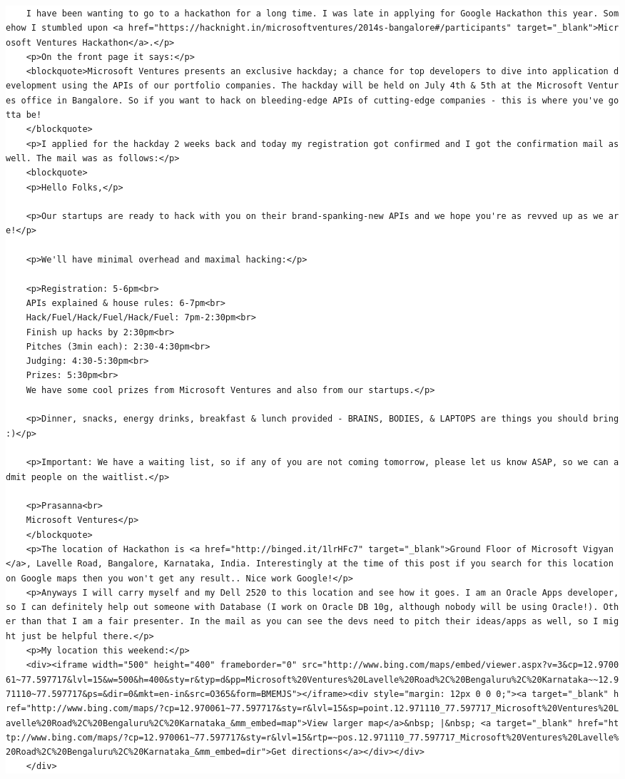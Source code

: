 		
		
		I have been wanting to go to a hackathon for a long time. I was late in applying for Google Hackathon this year. Somehow I stumbled upon <a href="https://hacknight.in/microsoftventures/2014s-bangalore#/participants" target="_blank">Microsoft Ventures Hackathon</a>.</p>
		<p>On the front page it says:</p>
		<blockquote>Microsoft Ventures presents an exclusive hackday; a chance for top developers to dive into application development using the APIs of our portfolio companies. The hackday will be held on July 4th & 5th at the Microsoft Ventures office in Bangalore. So if you want to hack on bleeding-edge APIs of cutting-edge companies - this is where you've gotta be!
		</blockquote>
		<p>I applied for the hackday 2 weeks back and today my registration got confirmed and I got the confirmation mail as well. The mail was as follows:</p>
		<blockquote>
		<p>Hello Folks,</p>
		
		<p>Our startups are ready to hack with you on their brand-spanking-new APIs and we hope you're as revved up as we are!</p>
		
		<p>We'll have minimal overhead and maximal hacking:</p>
		
		<p>Registration: 5-6pm<br>
		APIs explained & house rules: 6-7pm<br>
		Hack/Fuel/Hack/Fuel/Hack/Fuel: 7pm-2:30pm<br>
		Finish up hacks by 2:30pm<br>
		Pitches (3min each): 2:30-4:30pm<br>
		Judging: 4:30-5:30pm<br>
		Prizes: 5:30pm<br>
		We have some cool prizes from Microsoft Ventures and also from our startups.</p>
		
		<p>Dinner, snacks, energy drinks, breakfast & lunch provided - BRAINS, BODIES, & LAPTOPS are things you should bring :)</p>
		
		<p>Important: We have a waiting list, so if any of you are not coming tomorrow, please let us know ASAP, so we can admit people on the waitlist.</p>
		
		<p>Prasanna<br>
		Microsoft Ventures</p>
		</blockquote>
		<p>The location of Hackathon is <a href="http://binged.it/1lrHFc7" target="_blank">Ground Floor of Microsoft Vigyan</a>, Lavelle Road, Bangalore, Karnataka, India. Interestingly at the time of this post if you search for this location on Google maps then you won't get any result.. Nice work Google!</p>
		<p>Anyways I will carry myself and my Dell 2520 to this location and see how it goes. I am an Oracle Apps developer, so I can definitely help out someone with Database (I work on Oracle DB 10g, although nobody will be using Oracle!). Other than that I am a fair presenter. In the mail as you can see the devs need to pitch their ideas/apps as well, so I might just be helpful there.</p>
		<p>My location this weekend:</p>
		<div><iframe width="500" height="400" frameborder="0" src="http://www.bing.com/maps/embed/viewer.aspx?v=3&cp=12.970061~77.597717&lvl=15&w=500&h=400&sty=r&typ=d&pp=Microsoft%20Ventures%20Lavelle%20Road%2C%20Bengaluru%2C%20Karnataka~~12.971110~77.597717&ps=&dir=0&mkt=en-in&src=O365&form=BMEMJS"></iframe><div style="margin: 12px 0 0 0;"><a target="_blank" href="http://www.bing.com/maps/?cp=12.970061~77.597717&sty=r&lvl=15&sp=point.12.971110_77.597717_Microsoft%20Ventures%20Lavelle%20Road%2C%20Bengaluru%2C%20Karnataka_&mm_embed=map">View larger map</a>&nbsp; |&nbsp; <a target="_blank" href="http://www.bing.com/maps/?cp=12.970061~77.597717&sty=r&lvl=15&rtp=~pos.12.971110_77.597717_Microsoft%20Ventures%20Lavelle%20Road%2C%20Bengaluru%2C%20Karnataka_&mm_embed=dir">Get directions</a></div></div>
		</div>
 </div> 
